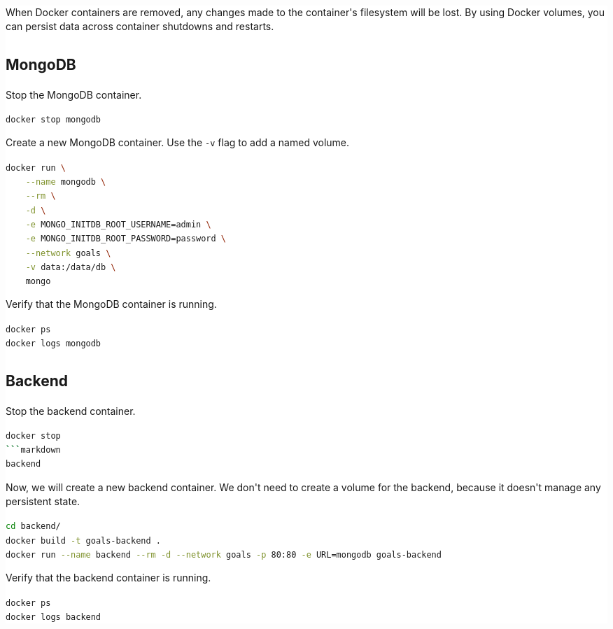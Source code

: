 When Docker containers are removed, any changes made to the container's filesystem will be lost. By using Docker volumes, you can persist data across container shutdowns and restarts.

## MongoDB

Stop the MongoDB container.

```bash
docker stop mongodb
```

Create a new MongoDB container. Use the `-v` flag to add a named volume.

```bash
docker run \
    --name mongodb \
    --rm \
    -d \
    -e MONGO_INITDB_ROOT_USERNAME=admin \
    -e MONGO_INITDB_ROOT_PASSWORD=password \
    --network goals \
    -v data:/data/db \
    mongo
```

Verify that the MongoDB container is running.

```bash
docker ps
docker logs mongodb
```

## Backend

Stop the backend container.

```bash
docker stop
```markdown
backend
```

Now, we will create a new backend container. We don't need to create a volume for the backend, because it doesn't manage any persistent state.

```bash
cd backend/
docker build -t goals-backend .
docker run --name backend --rm -d --network goals -p 80:80 -e URL=mongodb goals-backend
```

Verify that the backend container is running.

```bash
docker ps
docker logs backend
```
